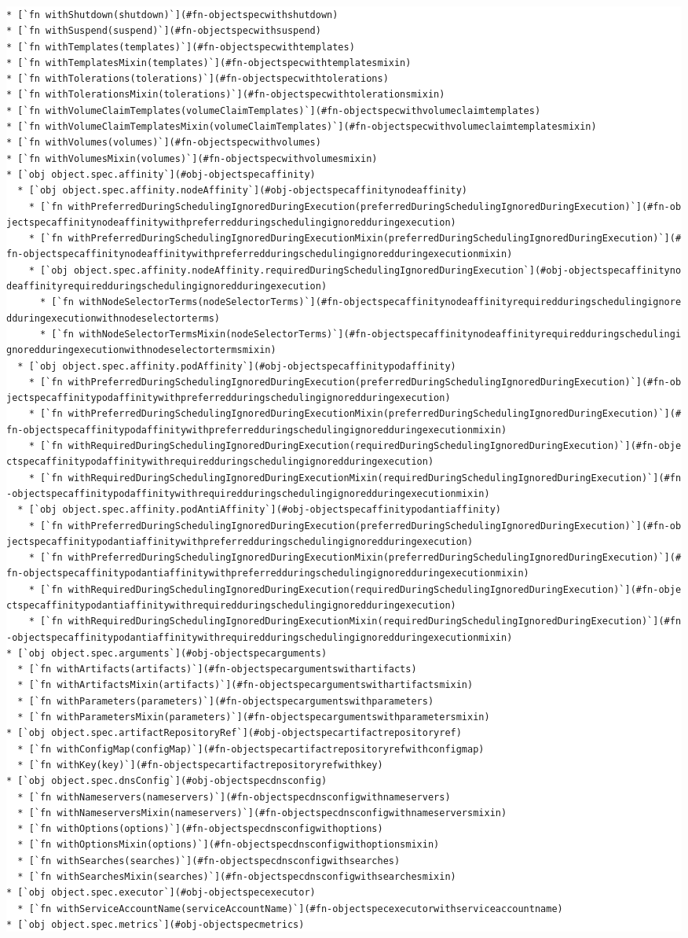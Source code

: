     * [`fn withShutdown(shutdown)`](#fn-objectspecwithshutdown)
    * [`fn withSuspend(suspend)`](#fn-objectspecwithsuspend)
    * [`fn withTemplates(templates)`](#fn-objectspecwithtemplates)
    * [`fn withTemplatesMixin(templates)`](#fn-objectspecwithtemplatesmixin)
    * [`fn withTolerations(tolerations)`](#fn-objectspecwithtolerations)
    * [`fn withTolerationsMixin(tolerations)`](#fn-objectspecwithtolerationsmixin)
    * [`fn withVolumeClaimTemplates(volumeClaimTemplates)`](#fn-objectspecwithvolumeclaimtemplates)
    * [`fn withVolumeClaimTemplatesMixin(volumeClaimTemplates)`](#fn-objectspecwithvolumeclaimtemplatesmixin)
    * [`fn withVolumes(volumes)`](#fn-objectspecwithvolumes)
    * [`fn withVolumesMixin(volumes)`](#fn-objectspecwithvolumesmixin)
    * [`obj object.spec.affinity`](#obj-objectspecaffinity)
      * [`obj object.spec.affinity.nodeAffinity`](#obj-objectspecaffinitynodeaffinity)
        * [`fn withPreferredDuringSchedulingIgnoredDuringExecution(preferredDuringSchedulingIgnoredDuringExecution)`](#fn-objectspecaffinitynodeaffinitywithpreferredduringschedulingignoredduringexecution)
        * [`fn withPreferredDuringSchedulingIgnoredDuringExecutionMixin(preferredDuringSchedulingIgnoredDuringExecution)`](#fn-objectspecaffinitynodeaffinitywithpreferredduringschedulingignoredduringexecutionmixin)
        * [`obj object.spec.affinity.nodeAffinity.requiredDuringSchedulingIgnoredDuringExecution`](#obj-objectspecaffinitynodeaffinityrequiredduringschedulingignoredduringexecution)
          * [`fn withNodeSelectorTerms(nodeSelectorTerms)`](#fn-objectspecaffinitynodeaffinityrequiredduringschedulingignoredduringexecutionwithnodeselectorterms)
          * [`fn withNodeSelectorTermsMixin(nodeSelectorTerms)`](#fn-objectspecaffinitynodeaffinityrequiredduringschedulingignoredduringexecutionwithnodeselectortermsmixin)
      * [`obj object.spec.affinity.podAffinity`](#obj-objectspecaffinitypodaffinity)
        * [`fn withPreferredDuringSchedulingIgnoredDuringExecution(preferredDuringSchedulingIgnoredDuringExecution)`](#fn-objectspecaffinitypodaffinitywithpreferredduringschedulingignoredduringexecution)
        * [`fn withPreferredDuringSchedulingIgnoredDuringExecutionMixin(preferredDuringSchedulingIgnoredDuringExecution)`](#fn-objectspecaffinitypodaffinitywithpreferredduringschedulingignoredduringexecutionmixin)
        * [`fn withRequiredDuringSchedulingIgnoredDuringExecution(requiredDuringSchedulingIgnoredDuringExecution)`](#fn-objectspecaffinitypodaffinitywithrequiredduringschedulingignoredduringexecution)
        * [`fn withRequiredDuringSchedulingIgnoredDuringExecutionMixin(requiredDuringSchedulingIgnoredDuringExecution)`](#fn-objectspecaffinitypodaffinitywithrequiredduringschedulingignoredduringexecutionmixin)
      * [`obj object.spec.affinity.podAntiAffinity`](#obj-objectspecaffinitypodantiaffinity)
        * [`fn withPreferredDuringSchedulingIgnoredDuringExecution(preferredDuringSchedulingIgnoredDuringExecution)`](#fn-objectspecaffinitypodantiaffinitywithpreferredduringschedulingignoredduringexecution)
        * [`fn withPreferredDuringSchedulingIgnoredDuringExecutionMixin(preferredDuringSchedulingIgnoredDuringExecution)`](#fn-objectspecaffinitypodantiaffinitywithpreferredduringschedulingignoredduringexecutionmixin)
        * [`fn withRequiredDuringSchedulingIgnoredDuringExecution(requiredDuringSchedulingIgnoredDuringExecution)`](#fn-objectspecaffinitypodantiaffinitywithrequiredduringschedulingignoredduringexecution)
        * [`fn withRequiredDuringSchedulingIgnoredDuringExecutionMixin(requiredDuringSchedulingIgnoredDuringExecution)`](#fn-objectspecaffinitypodantiaffinitywithrequiredduringschedulingignoredduringexecutionmixin)
    * [`obj object.spec.arguments`](#obj-objectspecarguments)
      * [`fn withArtifacts(artifacts)`](#fn-objectspecargumentswithartifacts)
      * [`fn withArtifactsMixin(artifacts)`](#fn-objectspecargumentswithartifactsmixin)
      * [`fn withParameters(parameters)`](#fn-objectspecargumentswithparameters)
      * [`fn withParametersMixin(parameters)`](#fn-objectspecargumentswithparametersmixin)
    * [`obj object.spec.artifactRepositoryRef`](#obj-objectspecartifactrepositoryref)
      * [`fn withConfigMap(configMap)`](#fn-objectspecartifactrepositoryrefwithconfigmap)
      * [`fn withKey(key)`](#fn-objectspecartifactrepositoryrefwithkey)
    * [`obj object.spec.dnsConfig`](#obj-objectspecdnsconfig)
      * [`fn withNameservers(nameservers)`](#fn-objectspecdnsconfigwithnameservers)
      * [`fn withNameserversMixin(nameservers)`](#fn-objectspecdnsconfigwithnameserversmixin)
      * [`fn withOptions(options)`](#fn-objectspecdnsconfigwithoptions)
      * [`fn withOptionsMixin(options)`](#fn-objectspecdnsconfigwithoptionsmixin)
      * [`fn withSearches(searches)`](#fn-objectspecdnsconfigwithsearches)
      * [`fn withSearchesMixin(searches)`](#fn-objectspecdnsconfigwithsearchesmixin)
    * [`obj object.spec.executor`](#obj-objectspecexecutor)
      * [`fn withServiceAccountName(serviceAccountName)`](#fn-objectspecexecutorwithserviceaccountname)
    * [`obj object.spec.metrics`](#obj-objectspecmetrics)